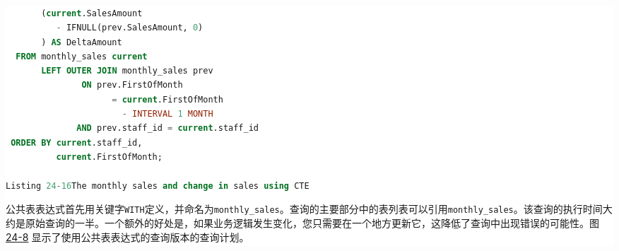 ```sql
       (current.SalesAmount
          - IFNULL(prev.SalesAmount, 0)
       ) AS DeltaAmount
  FROM monthly_sales current
       LEFT OUTER JOIN monthly_sales prev
               ON prev.FirstOfMonth
                     = current.FirstOfMonth
                       - INTERVAL 1 MONTH
              AND prev.staff_id = current.staff_id
 ORDER BY current.staff_id,
          current.FirstOfMonth;

Listing 24-16The monthly sales and change in sales using CTE

```

公共表表达式首先用关键字`WITH`定义，并命名为`monthly_sales`。查询的主要部分中的表列表可以引用`monthly_sales`。该查询的执行时间大约是原始查询的一半。一个额外的好处是，如果业务逻辑发生变化，您只需要在一个地方更新它，这降低了查询中出现错误的可能性。图 [24-8](#Fig8) 显示了使用公共表表达式的查询版本的查询计划。

